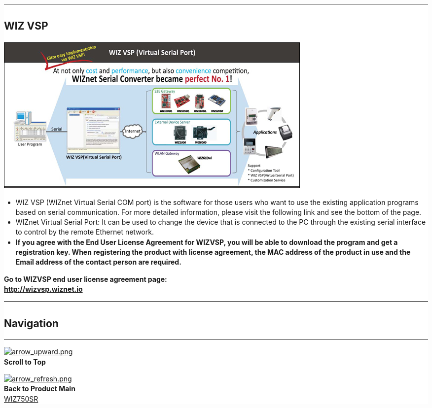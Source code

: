 -----

## WIZ VSP


![](/img/products/wiz750sr/usermanual/wiz_vsp.jpg)

  - WIZ VSP (WIZnet Virtual Serial COM port) is the software for those
    users who want to use the existing application programs based on
    serial communication. For more detailed information, please visit
    the following link and see the bottom of the page.
  - WIZnet Virtual Serial Port: It can be used to change the device that
    is connected to the PC through the existing serial interface to
    control by the remote Ethernet network.
  - **If you agree with the End User License Agreement for WIZVSP, you
    will be able to download the program and get a registration key.
    When registering the product with license agreement, the MAC address
    of the product in use and the Email address of the contact person
    are required.**

**Go to WIZVSP end user license agreement page:**  
**<http://wizvsp.wiznet.io>**

-----

## Navigation

-----


[![arrow\_upward.png](/etc/arrow_upward.png)](#WIZ750SR_Series_Downloads)  
**Scroll to Top**


[![arrow\_refresh.png](/etc/arrow_refresh.png)](/products/wiz750sr/start)  
**Back to Product Main**  
[WIZ750SR](/products/wiz750sr/start)

